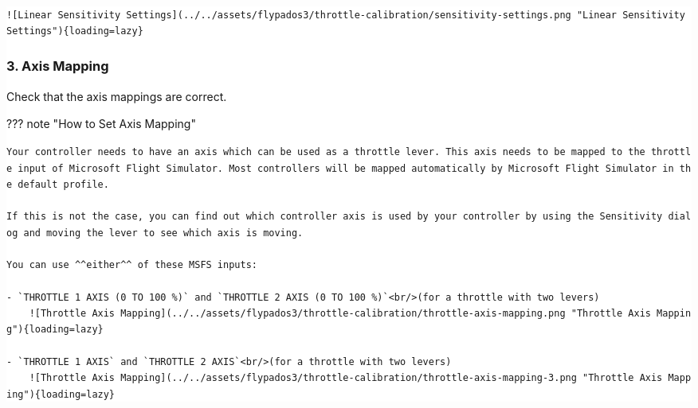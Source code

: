     ![Linear Sensitivity Settings](../../assets/flypados3/throttle-calibration/sensitivity-settings.png "Linear Sensitivity Settings"){loading=lazy}

### 3. Axis Mapping

Check that the axis mappings are correct.

??? note "How to Set Axis Mapping"

    Your controller needs to have an axis which can be used as a throttle lever. This axis needs to be mapped to the throttle input of Microsoft Flight Simulator. Most controllers will be mapped automatically by Microsoft Flight Simulator in the default profile.

    If this is not the case, you can find out which controller axis is used by your controller by using the Sensitivity dialog and moving the lever to see which axis is moving.

    You can use ^^either^^ of these MSFS inputs:

    - `THROTTLE 1 AXIS (0 TO 100 %)` and `THROTTLE 2 AXIS (0 TO 100 %)`<br/>(for a throttle with two levers)
        ![Throttle Axis Mapping](../../assets/flypados3/throttle-calibration/throttle-axis-mapping.png "Throttle Axis Mapping"){loading=lazy}

    - `THROTTLE 1 AXIS` and `THROTTLE 2 AXIS`<br/>(for a throttle with two levers)
        ![Throttle Axis Mapping](../../assets/flypados3/throttle-calibration/throttle-axis-mapping-3.png "Throttle Axis Mapping"){loading=lazy}
